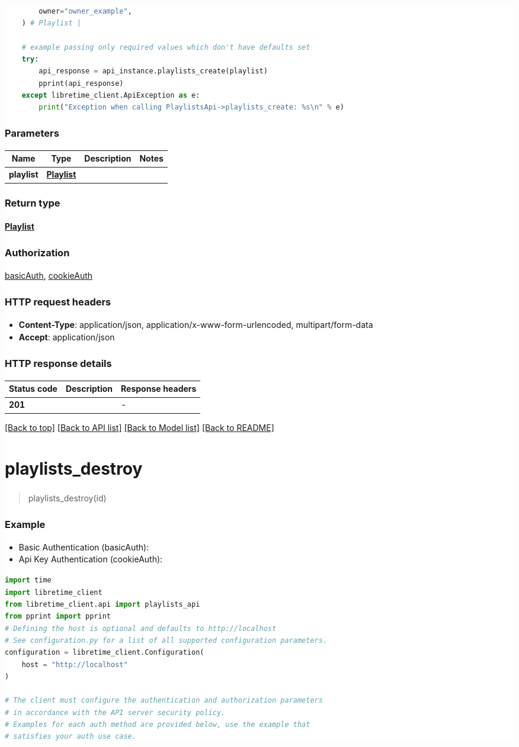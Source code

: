 ```python
        owner="owner_example",
    ) # Playlist | 

    # example passing only required values which don't have defaults set
    try:
        api_response = api_instance.playlists_create(playlist)
        pprint(api_response)
    except libretime_client.ApiException as e:
        print("Exception when calling PlaylistsApi->playlists_create: %s\n" % e)
```


### Parameters

Name | Type | Description  | Notes
------------- | ------------- | ------------- | -------------
 **playlist** | [**Playlist**](Playlist.md)|  |

### Return type

[**Playlist**](Playlist.md)

### Authorization

[basicAuth](../README.md#basicAuth), [cookieAuth](../README.md#cookieAuth)

### HTTP request headers

 - **Content-Type**: application/json, application/x-www-form-urlencoded, multipart/form-data
 - **Accept**: application/json


### HTTP response details

| Status code | Description | Response headers |
|-------------|-------------|------------------|
**201** |  |  -  |

[[Back to top]](#) [[Back to API list]](../README.md#documentation-for-api-endpoints) [[Back to Model list]](../README.md#documentation-for-models) [[Back to README]](../README.md)

# **playlists_destroy**
> playlists_destroy(id)



### Example

* Basic Authentication (basicAuth):
* Api Key Authentication (cookieAuth):

```python
import time
import libretime_client
from libretime_client.api import playlists_api
from pprint import pprint
# Defining the host is optional and defaults to http://localhost
# See configuration.py for a list of all supported configuration parameters.
configuration = libretime_client.Configuration(
    host = "http://localhost"
)

# The client must configure the authentication and authorization parameters
# in accordance with the API server security policy.
# Examples for each auth method are provided below, use the example that
# satisfies your auth use case.
```